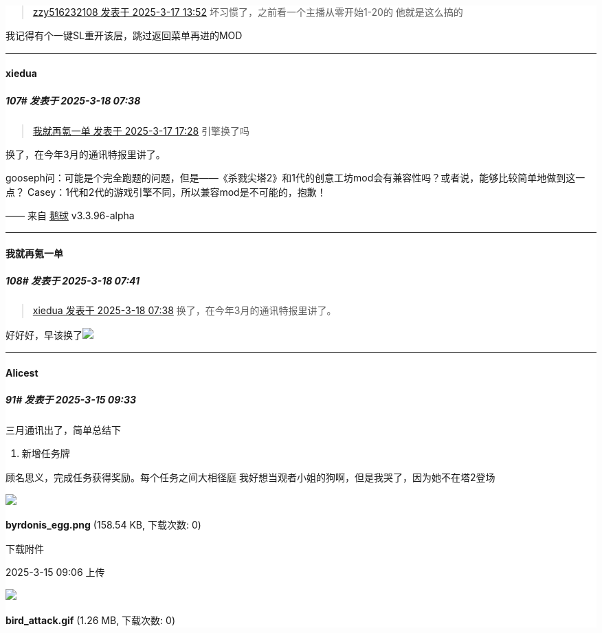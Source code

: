 <blockquote><a href="httphttps://bbs.saraba1st.com/2b/forum.php?mod=redirect&amp;goto=findpost&amp;pid=67671990&amp;ptid=2179402" target="_blank">zzy516232108 发表于 2025-3-17 13:52</a>
坏习惯了，之前看一个主播从零开始1-20的 他就是这么搞的</blockquote>
我记得有个一键SL重开该层，跳过返回菜单再进的MOD


*****

####  xiedua  
##### 107#       发表于 2025-3-18 07:38

<blockquote><a href="httphttps://bbs.saraba1st.com/2b/forum.php?mod=redirect&amp;goto=findpost&amp;pid=67674071&amp;ptid=2179402" target="_blank">我就再氪一单 发表于 2025-3-17 17:28</a>
引擎换了吗</blockquote>
换了，在今年3月的通讯特报里讲了。

gooseph问：可能是个完全跑题的问题，但是——《杀戮尖塔2》和1代的创意工坊mod会有兼容性吗？或者说，能够比较简单地做到这一点？
Casey：1代和2代的游戏引擎不同，所以兼容mod是不可能的，抱歉！

—— 来自 [鹅球](https://www.pgyer.com/xfPejhuq) v3.3.96-alpha


*****

####  我就再氪一单  
##### 108#       发表于 2025-3-18 07:41

<blockquote><a href="httphttps://bbs.saraba1st.com/2b/forum.php?mod=redirect&amp;goto=findpost&amp;pid=67677109&amp;ptid=2179402" target="_blank">xiedua 发表于 2025-3-18 07:38</a>
换了，在今年3月的通讯特报里讲了。</blockquote>
好好好，早该换了<img src="https://static.saraba1st.com/image/smiley/face2017/028.png" referrerpolicy="no-referrer">

*****

####  Alicest  
##### 91#       发表于 2025-3-15 09:33

三月通讯出了，简单总结下

1. 新增任务牌

顾名思义，完成任务获得奖励。每个任务之间大相径庭
我好想当观者小姐的狗啊，但是我哭了，因为她不在塔2登场

<img src="https://img.saraba1st.com/forum/202503/15/090646al77tjrg73m93d9l.png" referrerpolicy="no-referrer">

<strong>byrdonis_egg.png</strong> (158.54 KB, 下载次数: 0)

下载附件

2025-3-15 09:06 上传

<img src="https://img.saraba1st.com/forum/202503/15/090646u1o6qq69qbm6qfs2.gif" referrerpolicy="no-referrer">

<strong>bird_attack.gif</strong> (1.26 MB, 下载次数: 0)
